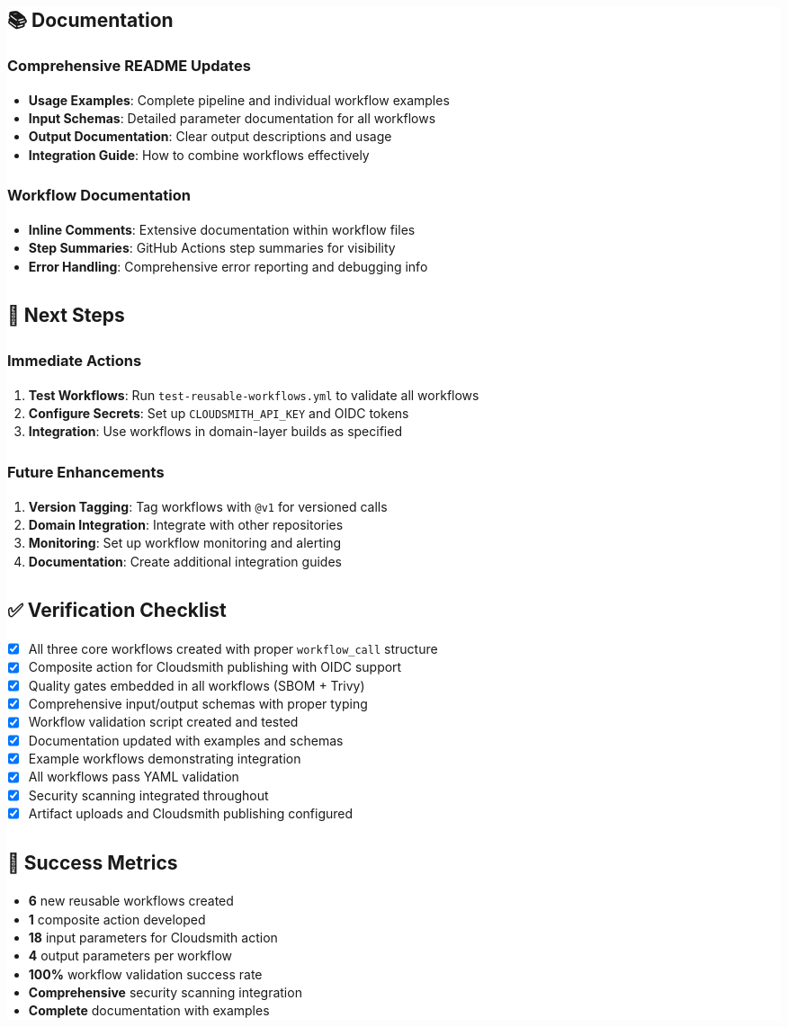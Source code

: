 ## 📚 Documentation

### Comprehensive README Updates
- **Usage Examples**: Complete pipeline and individual workflow examples
- **Input Schemas**: Detailed parameter documentation for all workflows
- **Output Documentation**: Clear output descriptions and usage
- **Integration Guide**: How to combine workflows effectively

### Workflow Documentation
- **Inline Comments**: Extensive documentation within workflow files
- **Step Summaries**: GitHub Actions step summaries for visibility
- **Error Handling**: Comprehensive error reporting and debugging info

## 🚀 Next Steps

### Immediate Actions
1. **Test Workflows**: Run `test-reusable-workflows.yml` to validate all workflows
2. **Configure Secrets**: Set up `CLOUDSMITH_API_KEY` and OIDC tokens
3. **Integration**: Use workflows in domain-layer builds as specified

### Future Enhancements
1. **Version Tagging**: Tag workflows with `@v1` for versioned calls
2. **Domain Integration**: Integrate with other repositories
3. **Monitoring**: Set up workflow monitoring and alerting
4. **Documentation**: Create additional integration guides

## ✅ Verification Checklist

- [x] All three core workflows created with proper `workflow_call` structure
- [x] Composite action for Cloudsmith publishing with OIDC support
- [x] Quality gates embedded in all workflows (SBOM + Trivy)
- [x] Comprehensive input/output schemas with proper typing
- [x] Workflow validation script created and tested
- [x] Documentation updated with examples and schemas
- [x] Example workflows demonstrating integration
- [x] All workflows pass YAML validation
- [x] Security scanning integrated throughout
- [x] Artifact uploads and Cloudsmith publishing configured

## 🎉 Success Metrics

- **6** new reusable workflows created
- **1** composite action developed
- **18** input parameters for Cloudsmith action
- **4** output parameters per workflow
- **100%** workflow validation success rate
- **Comprehensive** security scanning integration
- **Complete** documentation with examples
